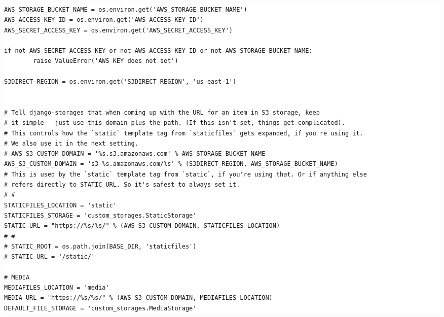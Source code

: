     AWS_STORAGE_BUCKET_NAME = os.environ.get('AWS_STORAGE_BUCKET_NAME')
    AWS_ACCESS_KEY_ID = os.environ.get('AWS_ACCESS_KEY_ID')
    AWS_SECRET_ACCESS_KEY = os.environ.get('AWS_SECRET_ACCESS_KEY')

    if not AWS_SECRET_ACCESS_KEY or not AWS_ACCESS_KEY_ID or not AWS_STORAGE_BUCKET_NAME:
            raise ValueError('AWS KEY does not set')

    S3DIRECT_REGION = os.environ.get('S3DIRECT_REGION', 'us-east-1')


    # Tell django-storages that when coming up with the URL for an item in S3 storage, keep
    # it simple - just use this domain plus the path. (If this isn't set, things get complicated).
    # This controls how the `static` template tag from `staticfiles` gets expanded, if you're using it.
    # We also use it in the next setting.
    # AWS_S3_CUSTOM_DOMAIN = '%s.s3.amazonaws.com' % AWS_STORAGE_BUCKET_NAME
    AWS_S3_CUSTOM_DOMAIN = 's3-%s.amazonaws.com/%s' % (S3DIRECT_REGION, AWS_STORAGE_BUCKET_NAME)
    # This is used by the `static` template tag from `static`, if you're using that. Or if anything else
    # refers directly to STATIC_URL. So it's safest to always set it.
    # #
    STATICFILES_LOCATION = 'static'
    STATICFILES_STORAGE = 'custom_storages.StaticStorage'
    STATIC_URL = "https://%s/%s/" % (AWS_S3_CUSTOM_DOMAIN, STATICFILES_LOCATION)
    # #
    # STATIC_ROOT = os.path.join(BASE_DIR, 'staticfiles')
    # STATIC_URL = '/static/'

    # MEDIA
    MEDIAFILES_LOCATION = 'media'
    MEDIA_URL = "https://%s/%s/" % (AWS_S3_CUSTOM_DOMAIN, MEDIAFILES_LOCATION)
    DEFAULT_FILE_STORAGE = 'custom_storages.MediaStorage'
